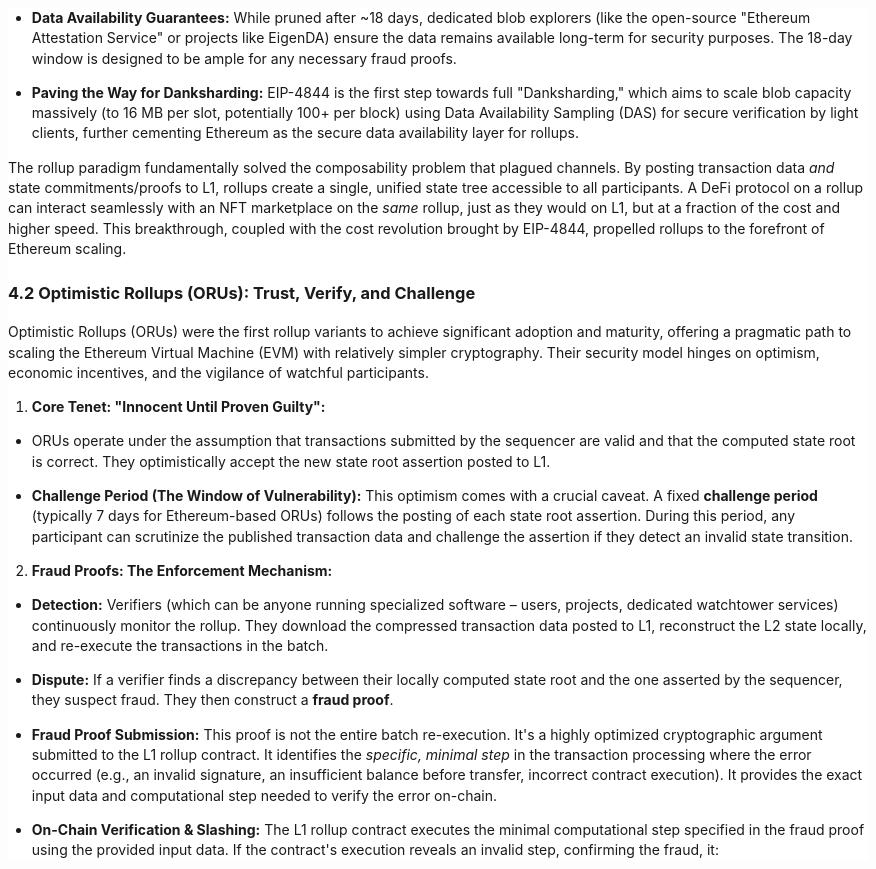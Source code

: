 *   **Data Availability Guarantees:** While pruned after ~18 days, dedicated blob explorers (like the open-source "Ethereum Attestation Service" or projects like EigenDA) ensure the data remains available long-term for security purposes. The 18-day window is designed to be ample for any necessary fraud proofs.

*   **Paving the Way for Danksharding:** EIP-4844 is the first step towards full "Danksharding," which aims to scale blob capacity massively (to 16 MB per slot, potentially 100+ per block) using Data Availability Sampling (DAS) for secure verification by light clients, further cementing Ethereum as the secure data availability layer for rollups.

The rollup paradigm fundamentally solved the composability problem that plagued channels. By posting transaction data *and* state commitments/proofs to L1, rollups create a single, unified state tree accessible to all participants. A DeFi protocol on a rollup can interact seamlessly with an NFT marketplace on the *same* rollup, just as they would on L1, but at a fraction of the cost and higher speed. This breakthrough, coupled with the cost revolution brought by EIP-4844, propelled rollups to the forefront of Ethereum scaling.

### 4.2 Optimistic Rollups (ORUs): Trust, Verify, and Challenge

Optimistic Rollups (ORUs) were the first rollup variants to achieve significant adoption and maturity, offering a pragmatic path to scaling the Ethereum Virtual Machine (EVM) with relatively simpler cryptography. Their security model hinges on optimism, economic incentives, and the vigilance of watchful participants.

1.  **Core Tenet: "Innocent Until Proven Guilty":**

*   ORUs operate under the assumption that transactions submitted by the sequencer are valid and that the computed state root is correct. They optimistically accept the new state root assertion posted to L1.

*   **Challenge Period (The Window of Vulnerability):** This optimism comes with a crucial caveat. A fixed **challenge period** (typically 7 days for Ethereum-based ORUs) follows the posting of each state root assertion. During this period, any participant can scrutinize the published transaction data and challenge the assertion if they detect an invalid state transition.

2.  **Fraud Proofs: The Enforcement Mechanism:**

*   **Detection:** Verifiers (which can be anyone running specialized software – users, projects, dedicated watchtower services) continuously monitor the rollup. They download the compressed transaction data posted to L1, reconstruct the L2 state locally, and re-execute the transactions in the batch.

*   **Dispute:** If a verifier finds a discrepancy between their locally computed state root and the one asserted by the sequencer, they suspect fraud. They then construct a **fraud proof**.

*   **Fraud Proof Submission:** This proof is not the entire batch re-execution. It's a highly optimized cryptographic argument submitted to the L1 rollup contract. It identifies the *specific, minimal step* in the transaction processing where the error occurred (e.g., an invalid signature, an insufficient balance before transfer, incorrect contract execution). It provides the exact input data and computational step needed to verify the error on-chain.

*   **On-Chain Verification & Slashing:** The L1 rollup contract executes the minimal computational step specified in the fraud proof using the provided input data. If the contract's execution reveals an invalid step, confirming the fraud, it:
